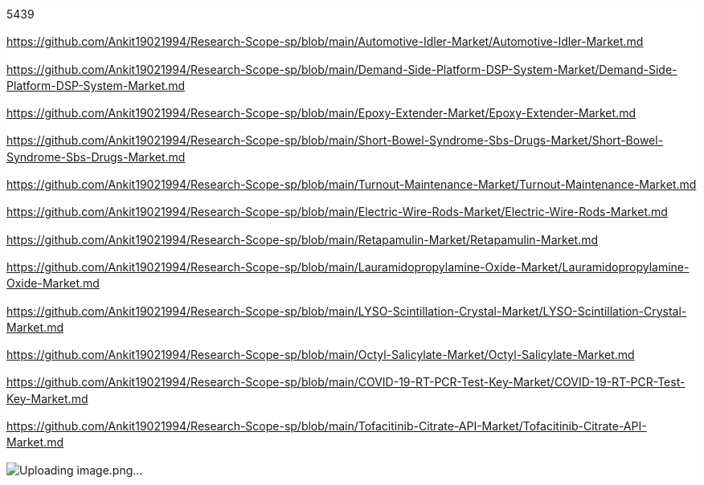 5439</p><p><a href="https://github.com/Ankit19021994/Research-Scope-sp/blob/main/Automotive-Idler-Market/Automotive-Idler-Market.md">https://github.com/Ankit19021994/Research-Scope-sp/blob/main/Automotive-Idler-Market/Automotive-Idler-Market.md</a></p><p><a href="https://github.com/Ankit19021994/Research-Scope-sp/blob/main/Demand-Side-Platform-DSP-System-Market/Demand-Side-Platform-DSP-System-Market.md">https://github.com/Ankit19021994/Research-Scope-sp/blob/main/Demand-Side-Platform-DSP-System-Market/Demand-Side-Platform-DSP-System-Market.md</a></p><p><a href="https://github.com/Ankit19021994/Research-Scope-sp/blob/main/Epoxy-Extender-Market/Epoxy-Extender-Market.md">https://github.com/Ankit19021994/Research-Scope-sp/blob/main/Epoxy-Extender-Market/Epoxy-Extender-Market.md</a></p><p><a href="https://github.com/Ankit19021994/Research-Scope-sp/blob/main/Short-Bowel-Syndrome-Sbs-Drugs-Market/Short-Bowel-Syndrome-Sbs-Drugs-Market.md">https://github.com/Ankit19021994/Research-Scope-sp/blob/main/Short-Bowel-Syndrome-Sbs-Drugs-Market/Short-Bowel-Syndrome-Sbs-Drugs-Market.md</a></p><p><a href="https://github.com/Ankit19021994/Research-Scope-sp/blob/main/Turnout-Maintenance-Market/Turnout-Maintenance-Market.md">https://github.com/Ankit19021994/Research-Scope-sp/blob/main/Turnout-Maintenance-Market/Turnout-Maintenance-Market.md</a></p><p><a href="https://github.com/Ankit19021994/Research-Scope-sp/blob/main/Electric-Wire-Rods-Market/Electric-Wire-Rods-Market.md">https://github.com/Ankit19021994/Research-Scope-sp/blob/main/Electric-Wire-Rods-Market/Electric-Wire-Rods-Market.md</a></p><p><a href="https://github.com/Ankit19021994/Research-Scope-sp/blob/main/Retapamulin-Market/Retapamulin-Market.md">https://github.com/Ankit19021994/Research-Scope-sp/blob/main/Retapamulin-Market/Retapamulin-Market.md</a></p><p><a href="https://github.com/Ankit19021994/Research-Scope-sp/blob/main/Lauramidopropylamine-Oxide-Market/Lauramidopropylamine-Oxide-Market.md">https://github.com/Ankit19021994/Research-Scope-sp/blob/main/Lauramidopropylamine-Oxide-Market/Lauramidopropylamine-Oxide-Market.md</a></p><p><a href="https://github.com/Ankit19021994/Research-Scope-sp/blob/main/LYSO-Scintillation-Crystal-Market/LYSO-Scintillation-Crystal-Market.md">https://github.com/Ankit19021994/Research-Scope-sp/blob/main/LYSO-Scintillation-Crystal-Market/LYSO-Scintillation-Crystal-Market.md</a></p><p><a href="https://github.com/Ankit19021994/Research-Scope-sp/blob/main/Octyl-Salicylate-Market/Octyl-Salicylate-Market.md">https://github.com/Ankit19021994/Research-Scope-sp/blob/main/Octyl-Salicylate-Market/Octyl-Salicylate-Market.md</a></p><p><a href="https://github.com/Ankit19021994/Research-Scope-sp/blob/main/COVID-19-RT-PCR-Test-Key-Market/COVID-19-RT-PCR-Test-Key-Market.md">https://github.com/Ankit19021994/Research-Scope-sp/blob/main/COVID-19-RT-PCR-Test-Key-Market/COVID-19-RT-PCR-Test-Key-Market.md</a></p><p><a href="https://github.com/Ankit19021994/Research-Scope-sp/blob/main/Tofacitinib-Citrate-API-Market/Tofacitinib-Citrate-API-Market.md">https://github.com/Ankit19021994/Research-Scope-sp/blob/main/Tofacitinib-Citrate-API-Market/Tofacitinib-Citrate-API-Market.md</a></p>
![Uploading image.png…]()
